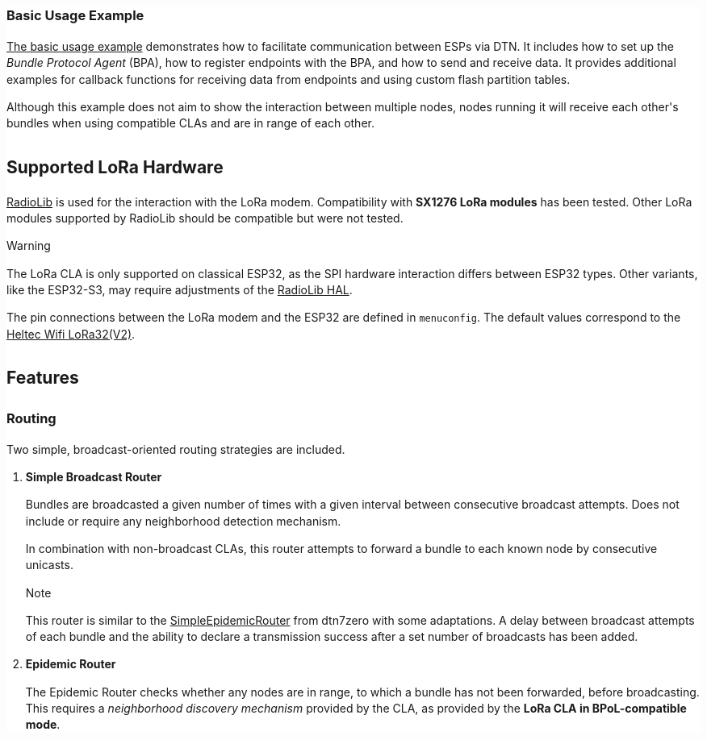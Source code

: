 
### Basic Usage Example
[The basic usage example](/examples/BasicUsage/) demonstrates how to facilitate communication between ESPs via DTN.
It includes how to set up the _Bundle Protocol Agent_ (BPA), how to register endpoints with the BPA, and how to send and receive data.
It provides additional examples for callback functions for receiving data from endpoints and using custom flash partition tables.

Although this example does not aim to show the interaction between multiple nodes, 
nodes running it will receive each other's bundles when using compatible CLAs and are in range of each other.

## Supported LoRa Hardware
[RadioLib](https://github.com/jgromes/RadioLib) is used for the interaction with the LoRa modem. 
Compatibility with **SX1276 LoRa modules** has been tested.
Other LoRa modules supported by RadioLib should be compatible but were not tested. 

> [!WARNING]
> The LoRa CLA is only supported on classical ESP32, as the SPI hardware interaction differs between ESP32 types.
> Other variants, like the ESP32-S3, may require adjustments of the [RadioLib HAL](/dtn7-esp/include/CLAs/LoRa/EspHal2.h).

The pin connections between the LoRa modem and the ESP32 are defined in `menuconfig`. 
The default values correspond to the [Heltec Wifi LoRa32(V2)](https://heltec.org/project/wifi-lora-32v2/).



## Features

### Routing
Two simple, broadcast-oriented routing strategies are included.

1. **Simple Broadcast Router**

    Bundles are broadcasted a given number of times with a given interval between consecutive broadcast attempts. 
    Does not include or require any neighborhood detection mechanism.
    
    In combination with non-broadcast CLAs, this router attempts to forward a bundle to each known node by consecutive unicasts.

    > [!NOTE]
    > This router is similar to the [SimpleEpidemicRouter](https://github.com/dtn7/dtn7zero/blob/main/dtn7zero/routers/simple_epidemic_router.py) from dtn7zero with some adaptations. 
    > A delay between broadcast attempts of each bundle and the ability to declare a transmission success after a set number of broadcasts has been added.

   
2. **Epidemic Router**

    The Epidemic Router checks whether any nodes are in range, to which a bundle has not been forwarded, before broadcasting. 
    This requires a _neighborhood discovery mechanism_ provided by the CLA, as provided by the **LoRa CLA in BPoL-compatible mode**.
   